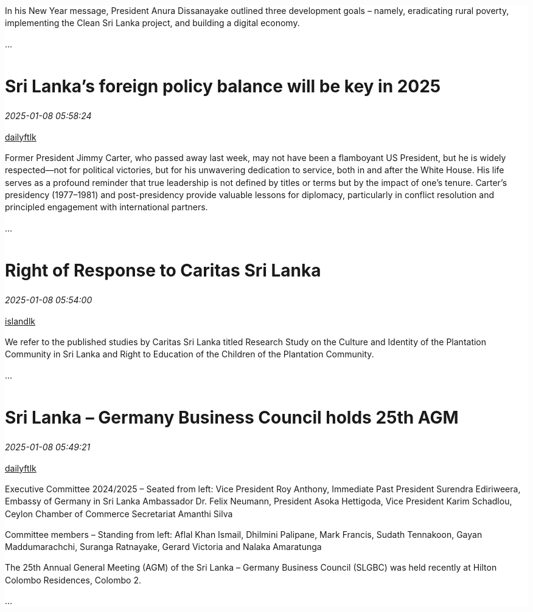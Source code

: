 In his New Year message, President Anura Dissanayake outlined three development goals – namely, eradicating rural poverty, implementing the Clean Sri Lanka project, and building a digital economy.

...



# Sri Lanka’s foreign policy balance will be key in 2025

*2025-01-08 05:58:24*

[dailyftlk](https://www.ft.lk/columns/Sri-Lanka-s-foreign-policy-balance-will-be-key-in-2025/4-771538)

Former President Jimmy Carter, who passed away last week, may not have been a flamboyant US President, but he is widely respected—not for political victories, but for his unwavering dedication to service, both in and after the White House. His life serves as a profound reminder that true leadership is not defined by titles or terms but by the impact of one’s tenure. Carter’s presidency (1977–1981) and post-presidency provide valuable lessons for diplomacy, particularly in conflict resolution and principled engagement with international partners.

...



# Right of Response to Caritas Sri Lanka

*2025-01-08 05:54:00*

[islandlk](http://island.lk/right-of-response-to-caritas-sri-lanka/)

We refer to the published studies by Caritas Sri Lanka titled Research Study on the Culture and Identity of the Plantation Community in Sri Lanka and Right to Education of the Children of the Plantation Community.

...



# Sri Lanka – Germany Business Council holds 25th AGM

*2025-01-08 05:49:21*

[dailyftlk](https://www.ft.lk/business/Sri-Lanka-Germany-Business-Council-holds-25th-AGM/34-771536)

Executive Committee 2024/2025 – Seated from left: Vice President Roy Anthony, Immediate Past President Surendra Ediriweera, Embassy of Germany in Sri Lanka Ambassador Dr. Felix Neumann, President Asoka Hettigoda, Vice President Karim Schadlou, Ceylon Chamber of Commerce Secretariat Amanthi Silva

Committee members – Standing from left: Aflal Khan Ismail, Dhilmini Palipane, Mark Francis, Sudath Tennakoon, Gayan Maddumarachchi, Suranga Ratnayake, Gerard Victoria and Nalaka Amaratunga

The 25th Annual General Meeting (AGM) of the Sri Lanka – Germany Business Council (SLGBC) was held recently at Hilton Colombo Residences, Colombo 2.

...

